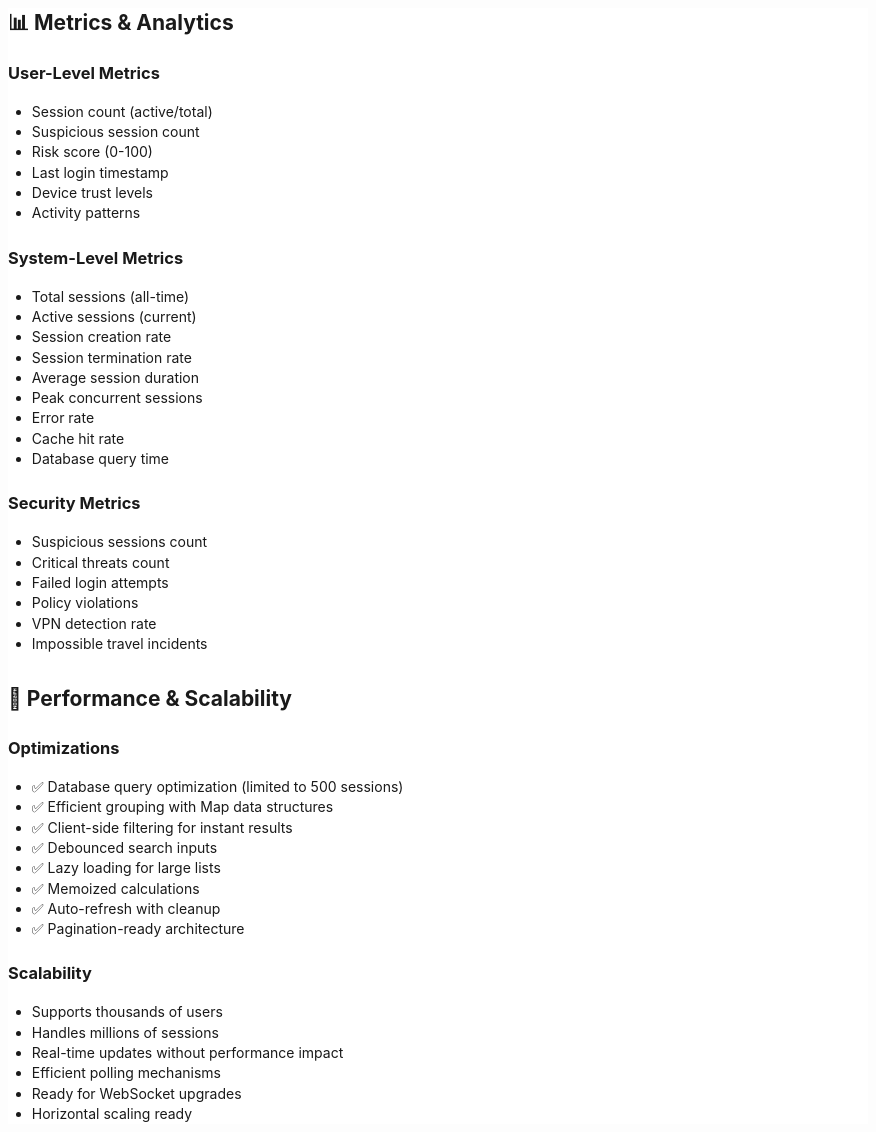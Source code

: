 ## 📊 Metrics & Analytics

### User-Level Metrics
- Session count (active/total)
- Suspicious session count
- Risk score (0-100)
- Last login timestamp
- Device trust levels
- Activity patterns

### System-Level Metrics
- Total sessions (all-time)
- Active sessions (current)
- Session creation rate
- Session termination rate
- Average session duration
- Peak concurrent sessions
- Error rate
- Cache hit rate
- Database query time

### Security Metrics
- Suspicious sessions count
- Critical threats count
- Failed login attempts
- Policy violations
- VPN detection rate
- Impossible travel incidents

## 🚀 Performance & Scalability

### Optimizations
- ✅ Database query optimization (limited to 500 sessions)
- ✅ Efficient grouping with Map data structures
- ✅ Client-side filtering for instant results
- ✅ Debounced search inputs
- ✅ Lazy loading for large lists
- ✅ Memoized calculations
- ✅ Auto-refresh with cleanup
- ✅ Pagination-ready architecture

### Scalability
- Supports thousands of users
- Handles millions of sessions
- Real-time updates without performance impact
- Efficient polling mechanisms
- Ready for WebSocket upgrades
- Horizontal scaling ready
